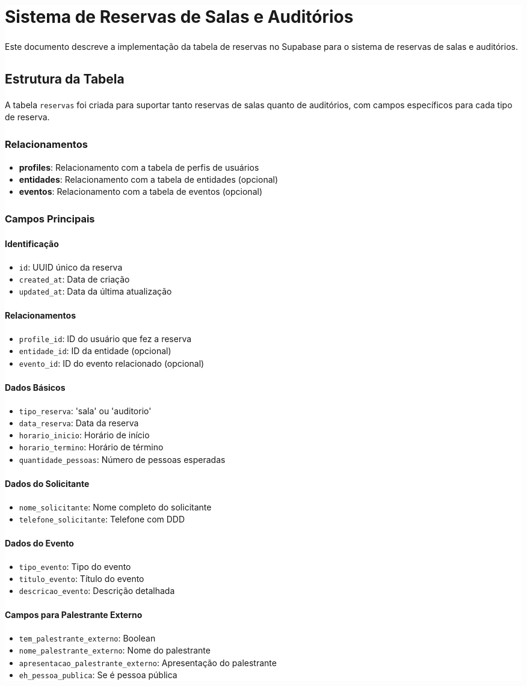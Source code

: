 # Sistema de Reservas de Salas e Auditórios

Este documento descreve a implementação da tabela de reservas no Supabase para o sistema de reservas de salas e auditórios.

## Estrutura da Tabela

A tabela `reservas` foi criada para suportar tanto reservas de salas quanto de auditórios, com campos específicos para cada tipo de reserva.

### Relacionamentos

- **profiles**: Relacionamento com a tabela de perfis de usuários
- **entidades**: Relacionamento com a tabela de entidades (opcional)
- **eventos**: Relacionamento com a tabela de eventos (opcional)

### Campos Principais

#### Identificação
- `id`: UUID único da reserva
- `created_at`: Data de criação
- `updated_at`: Data da última atualização

#### Relacionamentos
- `profile_id`: ID do usuário que fez a reserva
- `entidade_id`: ID da entidade (opcional)
- `evento_id`: ID do evento relacionado (opcional)

#### Dados Básicos
- `tipo_reserva`: 'sala' ou 'auditorio'
- `data_reserva`: Data da reserva
- `horario_inicio`: Horário de início
- `horario_termino`: Horário de término
- `quantidade_pessoas`: Número de pessoas esperadas

#### Dados do Solicitante
- `nome_solicitante`: Nome completo do solicitante
- `telefone_solicitante`: Telefone com DDD

#### Dados do Evento
- `tipo_evento`: Tipo do evento
- `titulo_evento`: Título do evento
- `descricao_evento`: Descrição detalhada

#### Campos para Palestrante Externo
- `tem_palestrante_externo`: Boolean
- `nome_palestrante_externo`: Nome do palestrante
- `apresentacao_palestrante_externo`: Apresentação do palestrante
- `eh_pessoa_publica`: Se é pessoa pública
